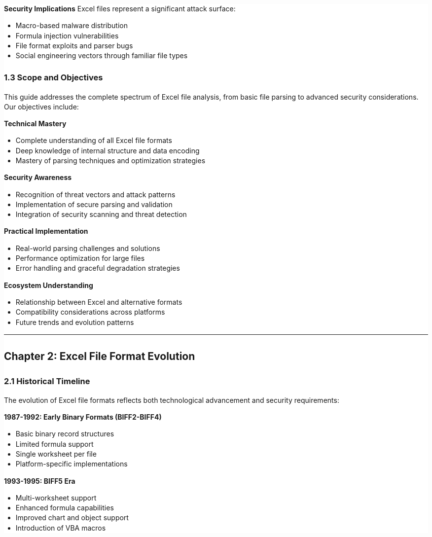 **Security Implications**
Excel files represent a significant attack surface:

- Macro-based malware distribution
- Formula injection vulnerabilities
- File format exploits and parser bugs
- Social engineering vectors through familiar file types

### 1.3 Scope and Objectives

This guide addresses the complete spectrum of Excel file analysis, from basic file parsing to advanced security considerations. Our objectives include:

**Technical Mastery**

- Complete understanding of all Excel file formats
- Deep knowledge of internal structure and data encoding
- Mastery of parsing techniques and optimization strategies

**Security Awareness**

- Recognition of threat vectors and attack patterns
- Implementation of secure parsing and validation
- Integration of security scanning and threat detection

**Practical Implementation**

- Real-world parsing challenges and solutions
- Performance optimization for large files
- Error handling and graceful degradation strategies

**Ecosystem Understanding**

- Relationship between Excel and alternative formats
- Compatibility considerations across platforms
- Future trends and evolution patterns

______________________________________________________________________

## Chapter 2: Excel File Format Evolution

### 2.1 Historical Timeline

The evolution of Excel file formats reflects both technological advancement and security requirements:

**1987-1992: Early Binary Formats (BIFF2-BIFF4)**

- Basic binary record structures
- Limited formula support
- Single worksheet per file
- Platform-specific implementations

**1993-1995: BIFF5 Era**

- Multi-worksheet support
- Enhanced formula capabilities
- Improved chart and object support
- Introduction of VBA macros
